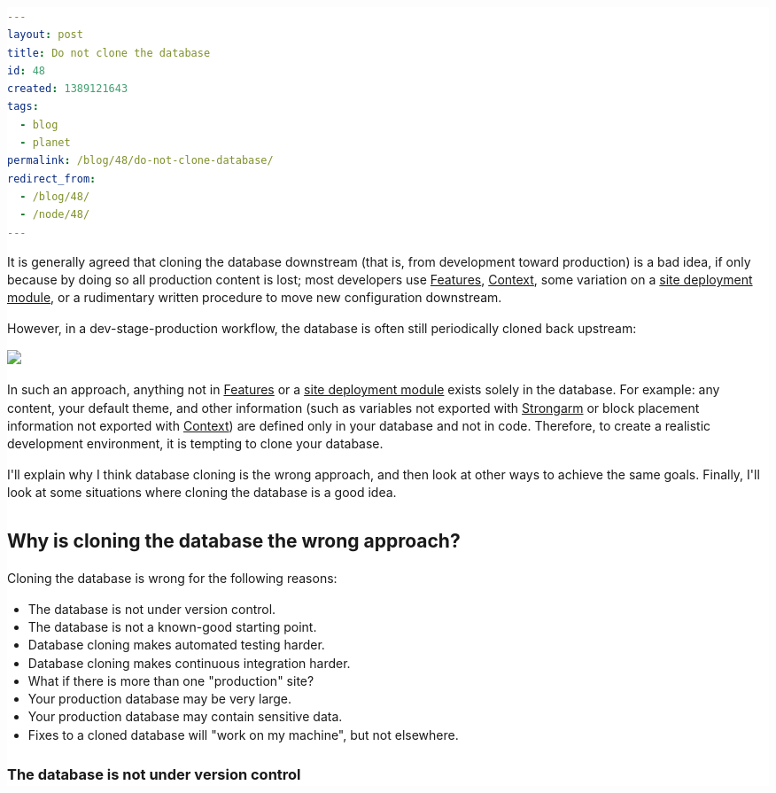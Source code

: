 ```yaml
---
layout: post
title: Do not clone the database
id: 48
created: 1389121643
tags:
  - blog
  - planet
permalink: /blog/48/do-not-clone-database/
redirect_from:
  - /blog/48/
  - /node/48/
---
```

It is generally agreed that cloning the database downstream (that is, from development toward production) is a bad idea, if only because by doing so all production content is lost; most developers use [Features](http://drupal.org/project/features), [Context](http://drupal.org/project/context), some variation on a [site deployment module](http://blog.dcycle.com/blog/44), or a rudimentary written procedure to move new configuration downstream.

However, in a dev-stage-production workflow, the database is often still periodically cloned back upstream:

<img src="http://blog.dcycle.com/sites/blog.dcycle.com/files/environment_flow.png" style="width:100%"/>

In such an approach, anything not in [Features](http://drupal.org/project/features) or a [site deployment module](http://blog.dcycle.com/blog/44) exists solely in the database. For example: any content, your default theme, and other information (such as variables not exported with [Strongarm](http://drupal.org/project/strongarm) or block placement information not exported with [Context](http://drupal.org/project/context)) are defined only in your database and not in code. Therefore, to create a realistic development environment, it is tempting to clone your database.

I'll explain why I think database cloning is the wrong approach, and then look at other ways to achieve the same goals. Finally, I'll look at some situations where cloning the database is a good idea.

Why is cloning the database the wrong approach?
-----------------------------------------------

Cloning the database is wrong for the following reasons:

 * The database is not under version control.
 * The database is not a known-good starting point.
 * Database cloning makes automated testing harder.
 * Database cloning makes continuous integration harder.
 * What if there is more than one "production" site?
 * Your production database may be very large.
 * Your production database may contain sensitive data.
 * Fixes to a cloned database will "work on my machine", but not elsewhere.

### The database is not under version control ###
